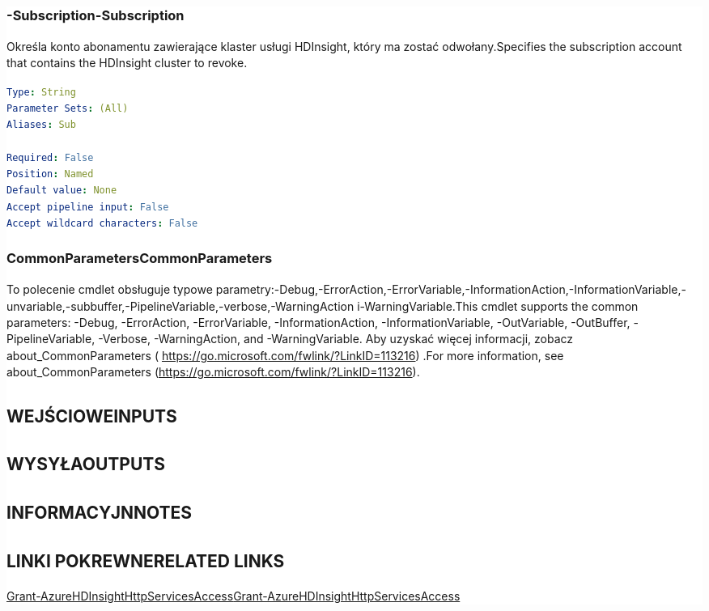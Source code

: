 ### <span data-ttu-id="bd2c2-132">-Subscription</span><span class="sxs-lookup"><span data-stu-id="bd2c2-132">-Subscription</span></span>
<span data-ttu-id="bd2c2-133">Określa konto abonamentu zawierające klaster usługi HDInsight, który ma zostać odwołany.</span><span class="sxs-lookup"><span data-stu-id="bd2c2-133">Specifies the subscription account that contains the HDInsight cluster to revoke.</span></span>

```yaml
Type: String
Parameter Sets: (All)
Aliases: Sub

Required: False
Position: Named
Default value: None
Accept pipeline input: False
Accept wildcard characters: False
```

### <span data-ttu-id="bd2c2-134">CommonParameters</span><span class="sxs-lookup"><span data-stu-id="bd2c2-134">CommonParameters</span></span>
<span data-ttu-id="bd2c2-135">To polecenie cmdlet obsługuje typowe parametry:-Debug,-ErrorAction,-ErrorVariable,-InformationAction,-InformationVariable,-unvariable,-subbuffer,-PipelineVariable,-verbose,-WarningAction i-WarningVariable.</span><span class="sxs-lookup"><span data-stu-id="bd2c2-135">This cmdlet supports the common parameters: -Debug, -ErrorAction, -ErrorVariable, -InformationAction, -InformationVariable, -OutVariable, -OutBuffer, -PipelineVariable, -Verbose, -WarningAction, and -WarningVariable.</span></span> <span data-ttu-id="bd2c2-136">Aby uzyskać więcej informacji, zobacz about_CommonParameters ( https://go.microsoft.com/fwlink/?LinkID=113216) .</span><span class="sxs-lookup"><span data-stu-id="bd2c2-136">For more information, see about_CommonParameters (https://go.microsoft.com/fwlink/?LinkID=113216).</span></span>

## <span data-ttu-id="bd2c2-137">WEJŚCIOWE</span><span class="sxs-lookup"><span data-stu-id="bd2c2-137">INPUTS</span></span>

## <span data-ttu-id="bd2c2-138">WYSYŁA</span><span class="sxs-lookup"><span data-stu-id="bd2c2-138">OUTPUTS</span></span>

## <span data-ttu-id="bd2c2-139">INFORMACYJN</span><span class="sxs-lookup"><span data-stu-id="bd2c2-139">NOTES</span></span>

## <span data-ttu-id="bd2c2-140">LINKI POKREWNE</span><span class="sxs-lookup"><span data-stu-id="bd2c2-140">RELATED LINKS</span></span>

[<span data-ttu-id="bd2c2-141">Grant-AzureHDInsightHttpServicesAccess</span><span class="sxs-lookup"><span data-stu-id="bd2c2-141">Grant-AzureHDInsightHttpServicesAccess</span></span>](./Grant-AzureHDInsightHttpServicesAccess.md)


